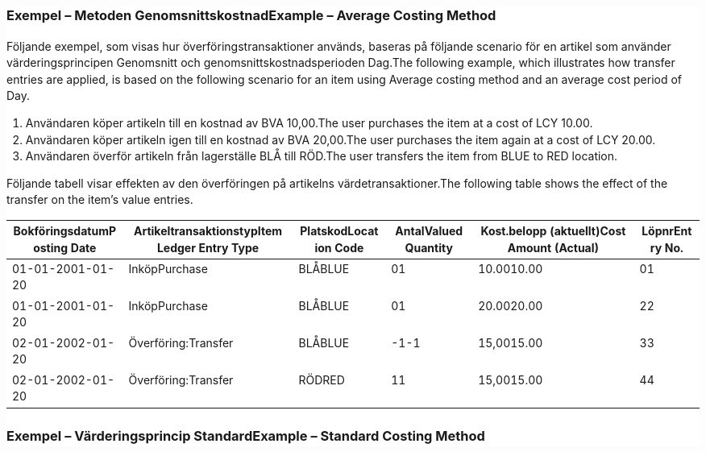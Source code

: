 ### <a name="example--average-costing-method"></a><span data-ttu-id="c577b-453">Exempel – Metoden Genomsnittskostnad</span><span class="sxs-lookup"><span data-stu-id="c577b-453">Example – Average Costing Method</span></span>  
<span data-ttu-id="c577b-454">Följande exempel, som visas hur överföringstransaktioner används, baseras på följande scenario för en artikel som använder värderingsprincipen Genomsnitt och genomsnittskostnadsperioden Dag.</span><span class="sxs-lookup"><span data-stu-id="c577b-454">The following example, which illustrates how transfer entries are applied, is based on the following scenario for an item using Average costing method and an average cost period of Day.</span></span>  

1. <span data-ttu-id="c577b-455">Användaren köper artikeln till en kostnad av BVA 10,00.</span><span class="sxs-lookup"><span data-stu-id="c577b-455">The user purchases the item at a cost of LCY 10.00.</span></span>  
2. <span data-ttu-id="c577b-456">Användaren köper artikeln igen till en kostnad av BVA 20,00.</span><span class="sxs-lookup"><span data-stu-id="c577b-456">The user purchases the item again at a cost of LCY 20.00.</span></span>  
3. <span data-ttu-id="c577b-457">Användaren överför artikeln från lagerställe BLÅ till RÖD.</span><span class="sxs-lookup"><span data-stu-id="c577b-457">The user transfers the item from BLUE to RED location.</span></span>  

<span data-ttu-id="c577b-458">Följande tabell visar effekten av den överföringen på artikelns värdetransaktioner.</span><span class="sxs-lookup"><span data-stu-id="c577b-458">The following table shows the effect of the transfer on the item’s value entries.</span></span>  

|<span data-ttu-id="c577b-459">Bokföringsdatum</span><span class="sxs-lookup"><span data-stu-id="c577b-459">Posting Date</span></span>|<span data-ttu-id="c577b-460">Artikeltransaktionstyp</span><span class="sxs-lookup"><span data-stu-id="c577b-460">Item Ledger Entry Type</span></span>|<span data-ttu-id="c577b-461">Platskod</span><span class="sxs-lookup"><span data-stu-id="c577b-461">Location Code</span></span>|<span data-ttu-id="c577b-462">Antal</span><span class="sxs-lookup"><span data-stu-id="c577b-462">Valued Quantity</span></span>|<span data-ttu-id="c577b-463">Kost.belopp (aktuellt)</span><span class="sxs-lookup"><span data-stu-id="c577b-463">Cost Amount (Actual)</span></span>|<span data-ttu-id="c577b-464">Löpnr</span><span class="sxs-lookup"><span data-stu-id="c577b-464">Entry No.</span></span>|  
|-------------------------------------|-----------------------------------------------|--------------------------------------|-----------------------------------------|------------------------------------------------|----------------------------------|  
|<span data-ttu-id="c577b-465">01-01-20</span><span class="sxs-lookup"><span data-stu-id="c577b-465">01-01-20</span></span>|<span data-ttu-id="c577b-466">Inköp</span><span class="sxs-lookup"><span data-stu-id="c577b-466">Purchase</span></span>|<span data-ttu-id="c577b-467">BLÅ</span><span class="sxs-lookup"><span data-stu-id="c577b-467">BLUE</span></span>|<span data-ttu-id="c577b-468">0</span><span class="sxs-lookup"><span data-stu-id="c577b-468">1</span></span>|<span data-ttu-id="c577b-469">10.00</span><span class="sxs-lookup"><span data-stu-id="c577b-469">10.00</span></span>|<span data-ttu-id="c577b-470">0</span><span class="sxs-lookup"><span data-stu-id="c577b-470">1</span></span>|  
|<span data-ttu-id="c577b-471">01-01-20</span><span class="sxs-lookup"><span data-stu-id="c577b-471">01-01-20</span></span>|<span data-ttu-id="c577b-472">Inköp</span><span class="sxs-lookup"><span data-stu-id="c577b-472">Purchase</span></span>|<span data-ttu-id="c577b-473">BLÅ</span><span class="sxs-lookup"><span data-stu-id="c577b-473">BLUE</span></span>|<span data-ttu-id="c577b-474">0</span><span class="sxs-lookup"><span data-stu-id="c577b-474">1</span></span>|<span data-ttu-id="c577b-475">20.00</span><span class="sxs-lookup"><span data-stu-id="c577b-475">20.00</span></span>|<span data-ttu-id="c577b-476">2</span><span class="sxs-lookup"><span data-stu-id="c577b-476">2</span></span>|  
|<span data-ttu-id="c577b-477">02-01-20</span><span class="sxs-lookup"><span data-stu-id="c577b-477">02-01-20</span></span>|<span data-ttu-id="c577b-478">Överföring:</span><span class="sxs-lookup"><span data-stu-id="c577b-478">Transfer</span></span>|<span data-ttu-id="c577b-479">BLÅ</span><span class="sxs-lookup"><span data-stu-id="c577b-479">BLUE</span></span>|<span data-ttu-id="c577b-480">-1</span><span class="sxs-lookup"><span data-stu-id="c577b-480">-1</span></span>|<span data-ttu-id="c577b-481">15,00</span><span class="sxs-lookup"><span data-stu-id="c577b-481">15.00</span></span>|<span data-ttu-id="c577b-482">3</span><span class="sxs-lookup"><span data-stu-id="c577b-482">3</span></span>|  
|<span data-ttu-id="c577b-483">02-01-20</span><span class="sxs-lookup"><span data-stu-id="c577b-483">02-01-20</span></span>|<span data-ttu-id="c577b-484">Överföring:</span><span class="sxs-lookup"><span data-stu-id="c577b-484">Transfer</span></span>|<span data-ttu-id="c577b-485">RÖD</span><span class="sxs-lookup"><span data-stu-id="c577b-485">RED</span></span>|<span data-ttu-id="c577b-486">1</span><span class="sxs-lookup"><span data-stu-id="c577b-486">1</span></span>|<span data-ttu-id="c577b-487">15,00</span><span class="sxs-lookup"><span data-stu-id="c577b-487">15.00</span></span>|<span data-ttu-id="c577b-488">4</span><span class="sxs-lookup"><span data-stu-id="c577b-488">4</span></span>|  

### <a name="example--standard-costing-method"></a><span data-ttu-id="c577b-489">Exempel – Värderingsprincip Standard</span><span class="sxs-lookup"><span data-stu-id="c577b-489">Example – Standard Costing Method</span></span>  